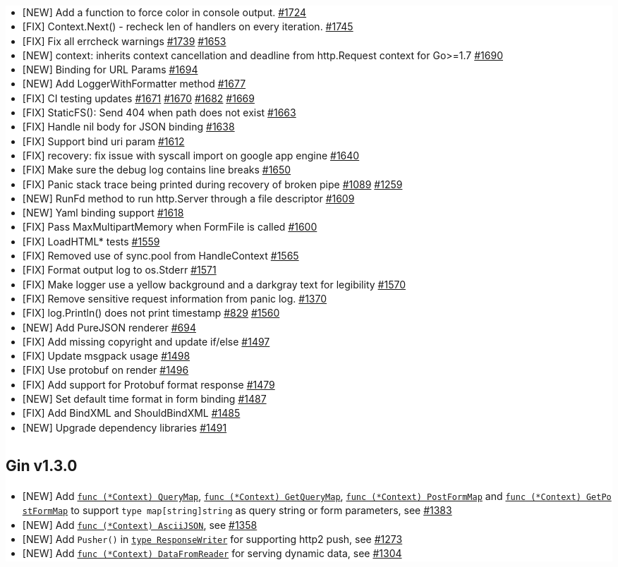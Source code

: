 - [NEW] Add a function to force color in console output. [#1724](https://github.com/Carykd/gin/pull/1724)
- [FIX] Context.Next() - recheck len of handlers on every iteration. [#1745](https://github.com/Carykd/gin/pull/1745)
- [FIX] Fix all errcheck warnings [#1739](https://github.com/Carykd/gin/pull/1739) [#1653](https://github.com/Carykd/gin/pull/1653)
- [NEW] context: inherits context cancellation and deadline from http.Request context for Go>=1.7 [#1690](https://github.com/Carykd/gin/pull/1690)
- [NEW] Binding for URL Params [#1694](https://github.com/Carykd/gin/pull/1694)
- [NEW] Add LoggerWithFormatter method [#1677](https://github.com/Carykd/gin/pull/1677)
- [FIX] CI testing updates [#1671](https://github.com/Carykd/gin/pull/1671) [#1670](https://github.com/Carykd/gin/pull/1670) [#1682](https://github.com/Carykd/gin/pull/1682) [#1669](https://github.com/Carykd/gin/pull/1669)
- [FIX] StaticFS(): Send 404 when path does not exist [#1663](https://github.com/Carykd/gin/pull/1663)
- [FIX] Handle nil body for JSON binding [#1638](https://github.com/Carykd/gin/pull/1638)
- [FIX] Support bind uri param [#1612](https://github.com/Carykd/gin/pull/1612)
- [FIX] recovery: fix issue with syscall import on google app engine [#1640](https://github.com/Carykd/gin/pull/1640)
- [FIX] Make sure the debug log contains line breaks [#1650](https://github.com/Carykd/gin/pull/1650)
- [FIX] Panic stack trace being printed during recovery of broken pipe [#1089](https://github.com/Carykd/gin/pull/1089) [#1259](https://github.com/Carykd/gin/pull/1259)
- [NEW] RunFd method to run http.Server through a file descriptor [#1609](https://github.com/Carykd/gin/pull/1609)
- [NEW] Yaml binding support [#1618](https://github.com/Carykd/gin/pull/1618)
- [FIX] Pass MaxMultipartMemory when FormFile is called [#1600](https://github.com/Carykd/gin/pull/1600)
- [FIX] LoadHTML* tests [#1559](https://github.com/Carykd/gin/pull/1559)
- [FIX] Removed use of sync.pool from HandleContext [#1565](https://github.com/Carykd/gin/pull/1565)
- [FIX] Format output log to os.Stderr [#1571](https://github.com/Carykd/gin/pull/1571)
- [FIX] Make logger use a yellow background and a darkgray text for legibility [#1570](https://github.com/Carykd/gin/pull/1570)
- [FIX] Remove sensitive request information from panic log. [#1370](https://github.com/Carykd/gin/pull/1370)
- [FIX] log.Println() does not print timestamp [#829](https://github.com/Carykd/gin/pull/829) [#1560](https://github.com/Carykd/gin/pull/1560)
- [NEW] Add PureJSON renderer [#694](https://github.com/Carykd/gin/pull/694)
- [FIX] Add missing copyright and update if/else [#1497](https://github.com/Carykd/gin/pull/1497)
- [FIX] Update msgpack usage [#1498](https://github.com/Carykd/gin/pull/1498)
- [FIX] Use protobuf on render [#1496](https://github.com/Carykd/gin/pull/1496)
- [FIX] Add support for Protobuf format response [#1479](https://github.com/Carykd/gin/pull/1479)
- [NEW] Set default time format in form binding [#1487](https://github.com/Carykd/gin/pull/1487)
- [FIX] Add BindXML and ShouldBindXML [#1485](https://github.com/Carykd/gin/pull/1485)
- [NEW] Upgrade dependency libraries [#1491](https://github.com/Carykd/gin/pull/1491)


## Gin v1.3.0

- [NEW] Add [`func (*Context) QueryMap`](https://godoc.org/github.com/Carykd/gin#Context.QueryMap), [`func (*Context) GetQueryMap`](https://godoc.org/github.com/Carykd/gin#Context.GetQueryMap), [`func (*Context) PostFormMap`](https://godoc.org/github.com/Carykd/gin#Context.PostFormMap) and [`func (*Context) GetPostFormMap`](https://godoc.org/github.com/Carykd/gin#Context.GetPostFormMap) to support `type map[string]string` as query string or form parameters, see [#1383](https://github.com/Carykd/gin/pull/1383)
- [NEW] Add [`func (*Context) AsciiJSON`](https://godoc.org/github.com/Carykd/gin#Context.AsciiJSON), see [#1358](https://github.com/Carykd/gin/pull/1358)
- [NEW] Add `Pusher()` in [`type ResponseWriter`](https://godoc.org/github.com/Carykd/gin#ResponseWriter) for supporting http2 push, see [#1273](https://github.com/Carykd/gin/pull/1273)
- [NEW] Add [`func (*Context) DataFromReader`](https://godoc.org/github.com/Carykd/gin#Context.DataFromReader) for serving dynamic data, see [#1304](https://github.com/Carykd/gin/pull/1304)